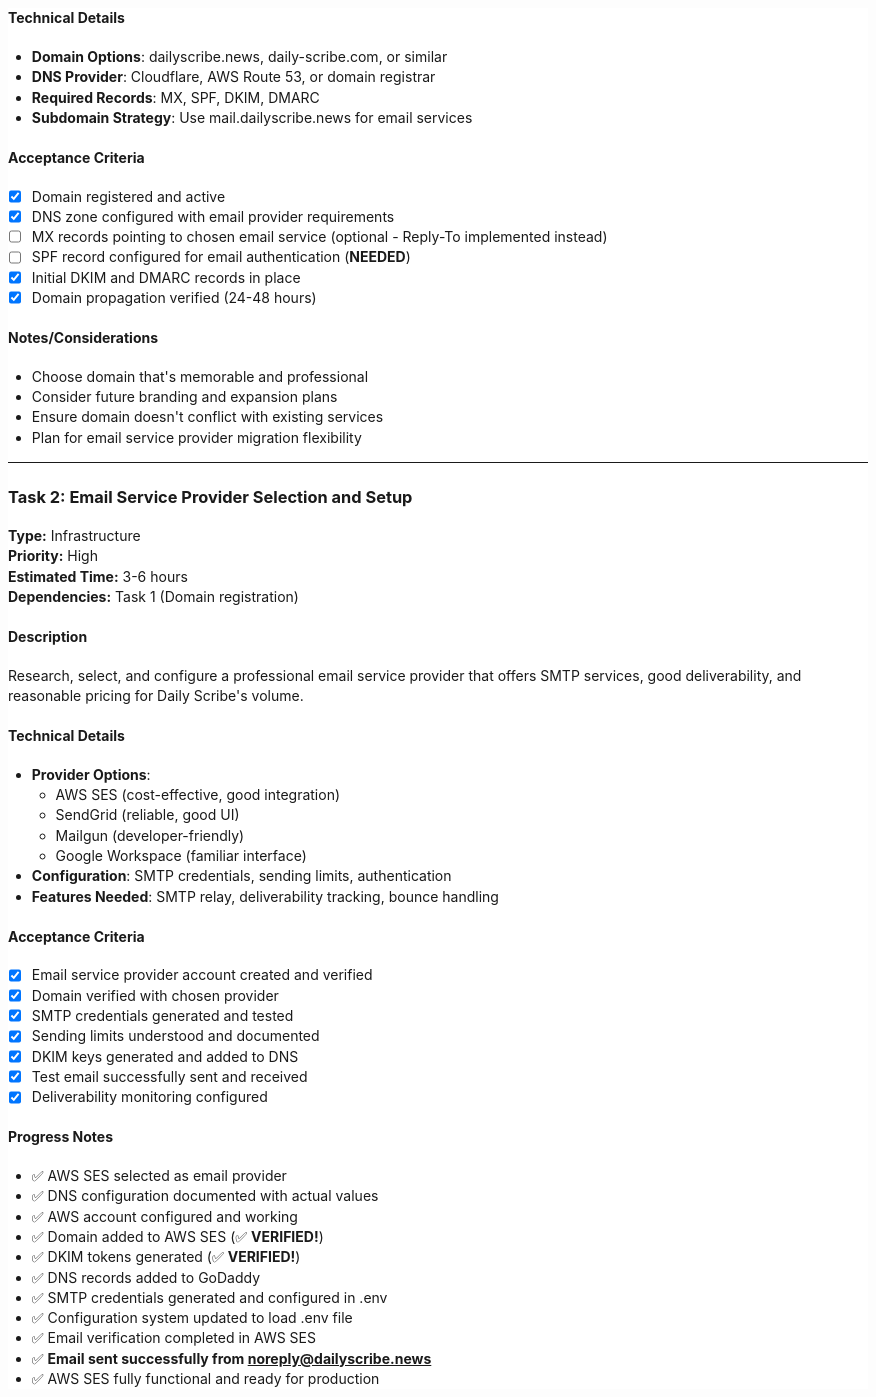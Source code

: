 #### Technical Details
- **Domain Options**: dailyscribe.news, daily-scribe.com, or similar
- **DNS Provider**: Cloudflare, AWS Route 53, or domain registrar
- **Required Records**: MX, SPF, DKIM, DMARC
- **Subdomain Strategy**: Use mail.dailyscribe.news for email services

#### Acceptance Criteria
- [x] Domain registered and active
- [x] DNS zone configured with email provider requirements
- [ ] MX records pointing to chosen email service (optional - Reply-To implemented instead)
- [ ] SPF record configured for email authentication (**NEEDED**)
- [x] Initial DKIM and DMARC records in place
- [x] Domain propagation verified (24-48 hours)

#### Notes/Considerations
- Choose domain that's memorable and professional
- Consider future branding and expansion plans
- Ensure domain doesn't conflict with existing services
- Plan for email service provider migration flexibility

---

### Task 2: Email Service Provider Selection and Setup
**Type:** Infrastructure  
**Priority:** High  
**Estimated Time:** 3-6 hours  
**Dependencies:** Task 1 (Domain registration)

#### Description
Research, select, and configure a professional email service provider that offers SMTP services, good deliverability, and reasonable pricing for Daily Scribe's volume.

#### Technical Details
- **Provider Options**: 
  - AWS SES (cost-effective, good integration)
  - SendGrid (reliable, good UI)
  - Mailgun (developer-friendly)
  - Google Workspace (familiar interface)
- **Configuration**: SMTP credentials, sending limits, authentication
- **Features Needed**: SMTP relay, deliverability tracking, bounce handling

#### Acceptance Criteria
- [x] Email service provider account created and verified
- [x] Domain verified with chosen provider
- [x] SMTP credentials generated and tested
- [x] Sending limits understood and documented
- [x] DKIM keys generated and added to DNS
- [x] Test email successfully sent and received
- [x] Deliverability monitoring configured

#### Progress Notes
- ✅ AWS SES selected as email provider
- ✅ DNS configuration documented with actual values
- ✅ AWS account configured and working
- ✅ Domain added to AWS SES (✅ **VERIFIED!**)
- ✅ DKIM tokens generated (✅ **VERIFIED!**)
- ✅ DNS records added to GoDaddy
- ✅ SMTP credentials generated and configured in .env
- ✅ Configuration system updated to load .env file
- ✅ Email verification completed in AWS SES
- ✅ **Email sent successfully from noreply@dailyscribe.news**
- ✅ AWS SES fully functional and ready for production
